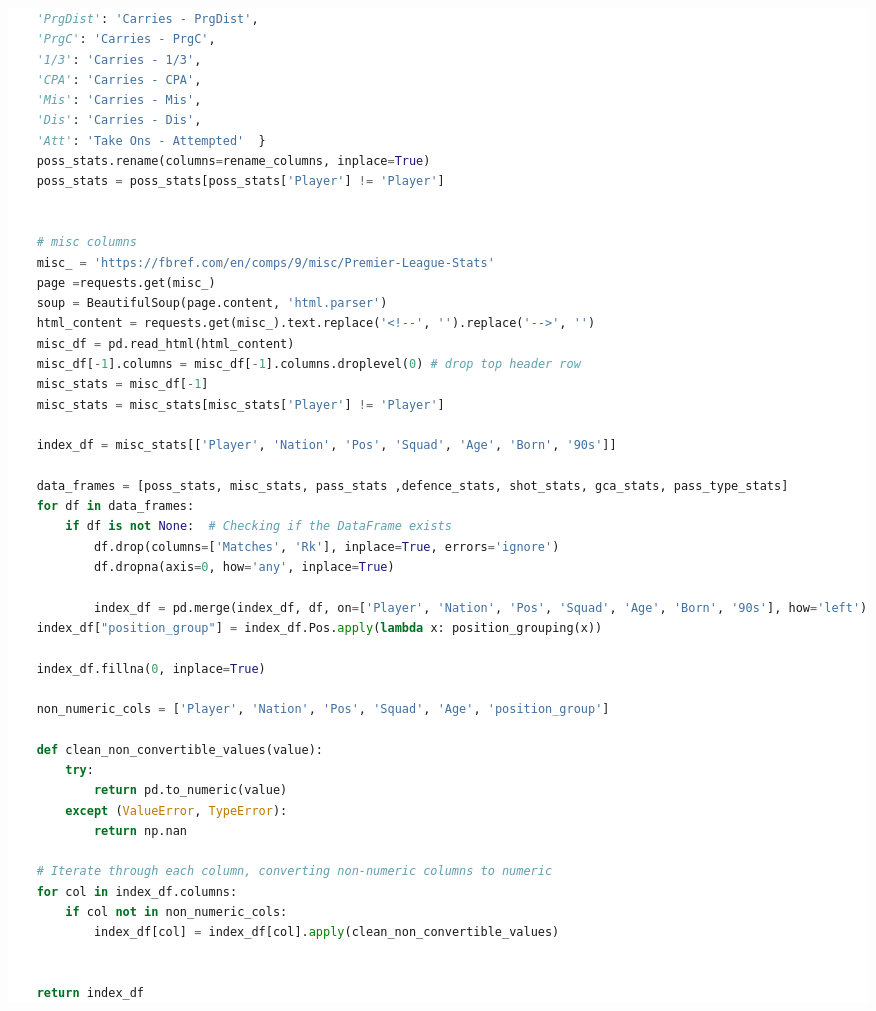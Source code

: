```python
    'PrgDist': 'Carries - PrgDist',
    'PrgC': 'Carries - PrgC',
    '1/3': 'Carries - 1/3',
    'CPA': 'Carries - CPA',
    'Mis': 'Carries - Mis',
    'Dis': 'Carries - Dis',
    'Att': 'Take Ons - Attempted'  }
    poss_stats.rename(columns=rename_columns, inplace=True)
    poss_stats = poss_stats[poss_stats['Player'] != 'Player']


    # misc columns 
    misc_ = 'https://fbref.com/en/comps/9/misc/Premier-League-Stats'
    page =requests.get(misc_)
    soup = BeautifulSoup(page.content, 'html.parser')
    html_content = requests.get(misc_).text.replace('<!--', '').replace('-->', '')
    misc_df = pd.read_html(html_content)
    misc_df[-1].columns = misc_df[-1].columns.droplevel(0) # drop top header row
    misc_stats = misc_df[-1]
    misc_stats = misc_stats[misc_stats['Player'] != 'Player']

    index_df = misc_stats[['Player', 'Nation', 'Pos', 'Squad', 'Age', 'Born', '90s']]

    data_frames = [poss_stats, misc_stats, pass_stats ,defence_stats, shot_stats, gca_stats, pass_type_stats]
    for df in data_frames:
        if df is not None:  # Checking if the DataFrame exists
            df.drop(columns=['Matches', 'Rk'], inplace=True, errors='ignore')
            df.dropna(axis=0, how='any', inplace=True)

            index_df = pd.merge(index_df, df, on=['Player', 'Nation', 'Pos', 'Squad', 'Age', 'Born', '90s'], how='left')
    index_df["position_group"] = index_df.Pos.apply(lambda x: position_grouping(x))  

    index_df.fillna(0, inplace=True)

    non_numeric_cols = ['Player', 'Nation', 'Pos', 'Squad', 'Age', 'position_group']
    
    def clean_non_convertible_values(value):
        try:
            return pd.to_numeric(value)
        except (ValueError, TypeError):
            return np.nan

    # Iterate through each column, converting non-numeric columns to numeric
    for col in index_df.columns:
        if col not in non_numeric_cols:
            index_df[col] = index_df[col].apply(clean_non_convertible_values)

    
    return index_df
```
